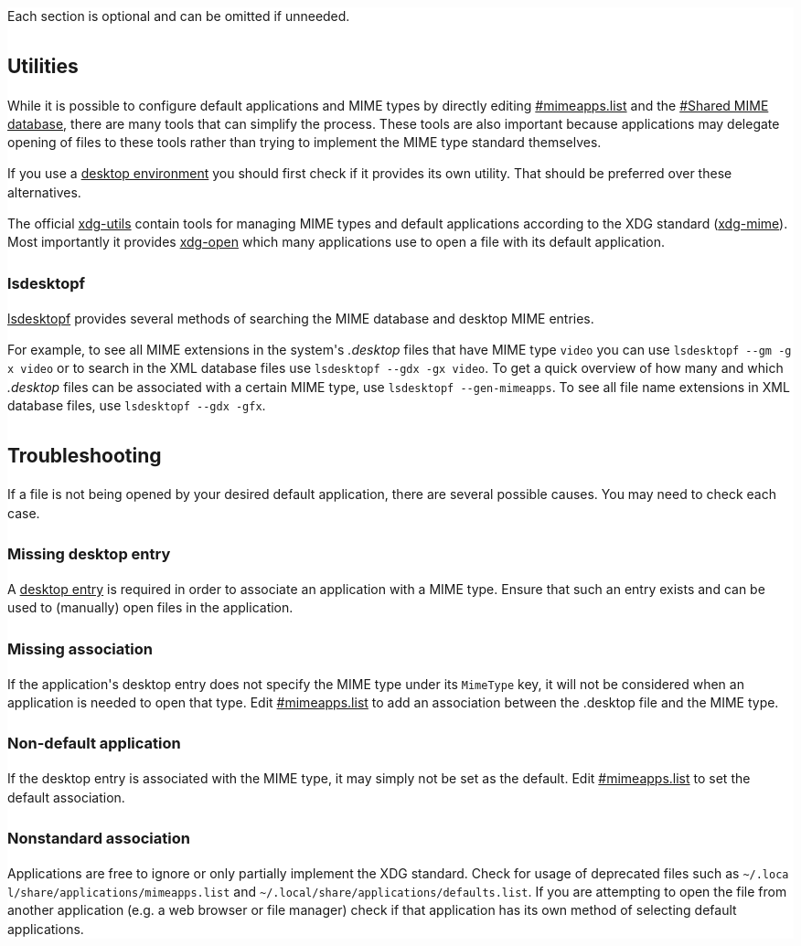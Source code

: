 Each section is optional and can be omitted if unneeded.

## Utilities

While it is possible to configure default applications and MIME types by directly editing [#mimeapps.list](#mimeapps.list) and the [#Shared MIME database](#Shared_MIME_database), there are many tools that can simplify the process. These tools are also important because applications may delegate opening of files to these tools rather than trying to implement the MIME type standard themselves.

If you use a [desktop environment](/index.php/Desktop_environment "Desktop environment") you should first check if it provides its own utility. That should be preferred over these alternatives.

The official [xdg-utils](/index.php/Xdg-utils "Xdg-utils") contain tools for managing MIME types and default applications according to the XDG standard ([xdg-mime](/index.php/Xdg-utils#xdg-mime "Xdg-utils")). Most importantly it provides [xdg-open](/index.php/Xdg-open "Xdg-open") which many applications use to open a file with its default application.

### lsdesktopf

[lsdesktopf](https://aur.archlinux.org/packages/lsdesktopf/) provides several methods of searching the MIME database and desktop MIME entries.

For example, to see all MIME extensions in the system's *.desktop* files that have MIME type `video` you can use `lsdesktopf --gm -gx video` or to search in the XML database files use `lsdesktopf --gdx -gx video`. To get a quick overview of how many and which *.desktop* files can be associated with a certain MIME type, use `lsdesktopf --gen-mimeapps`. To see all file name extensions in XML database files, use `lsdesktopf --gdx -gfx`.

## Troubleshooting

If a file is not being opened by your desired default application, there are several possible causes. You may need to check each case.

### Missing desktop entry

A [desktop entry](/index.php/Desktop_entry "Desktop entry") is required in order to associate an application with a MIME type. Ensure that such an entry exists and can be used to (manually) open files in the application.

### Missing association

If the application's desktop entry does not specify the MIME type under its `MimeType` key, it will not be considered when an application is needed to open that type. Edit [#mimeapps.list](#mimeapps.list) to add an association between the .desktop file and the MIME type.

### Non-default application

If the desktop entry is associated with the MIME type, it may simply not be set as the default. Edit [#mimeapps.list](#mimeapps.list) to set the default association.

### Nonstandard association

Applications are free to ignore or only partially implement the XDG standard. Check for usage of deprecated files such as `~/.local/share/applications/mimeapps.list` and `~/.local/share/applications/defaults.list`. If you are attempting to open the file from another application (e.g. a web browser or file manager) check if that application has its own method of selecting default applications.
